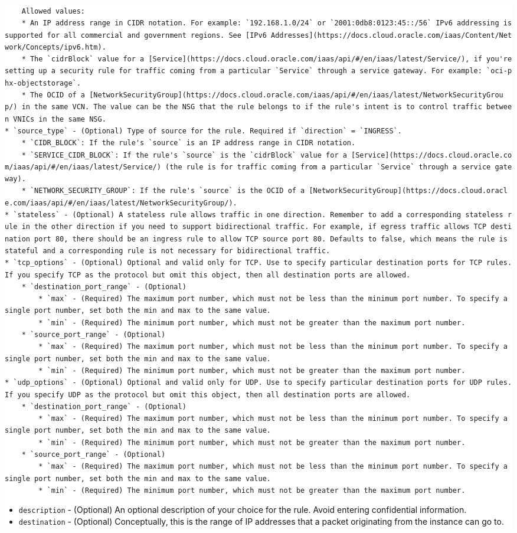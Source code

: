 		Allowed values:
		* An IP address range in CIDR notation. For example: `192.168.1.0/24` or `2001:0db8:0123:45::/56` IPv6 addressing is supported for all commercial and government regions. See [IPv6 Addresses](https://docs.cloud.oracle.com/iaas/Content/Network/Concepts/ipv6.htm).
		* The `cidrBlock` value for a [Service](https://docs.cloud.oracle.com/iaas/api/#/en/iaas/latest/Service/), if you're setting up a security rule for traffic coming from a particular `Service` through a service gateway. For example: `oci-phx-objectstorage`.
		* The OCID of a [NetworkSecurityGroup](https://docs.cloud.oracle.com/iaas/api/#/en/iaas/latest/NetworkSecurityGroup/) in the same VCN. The value can be the NSG that the rule belongs to if the rule's intent is to control traffic between VNICs in the same NSG. 
	* `source_type` - (Optional) Type of source for the rule. Required if `direction` = `INGRESS`.
		* `CIDR_BLOCK`: If the rule's `source` is an IP address range in CIDR notation.
		* `SERVICE_CIDR_BLOCK`: If the rule's `source` is the `cidrBlock` value for a [Service](https://docs.cloud.oracle.com/iaas/api/#/en/iaas/latest/Service/) (the rule is for traffic coming from a particular `Service` through a service gateway).
		* `NETWORK_SECURITY_GROUP`: If the rule's `source` is the OCID of a [NetworkSecurityGroup](https://docs.cloud.oracle.com/iaas/api/#/en/iaas/latest/NetworkSecurityGroup/). 
	* `stateless` - (Optional) A stateless rule allows traffic in one direction. Remember to add a corresponding stateless rule in the other direction if you need to support bidirectional traffic. For example, if egress traffic allows TCP destination port 80, there should be an ingress rule to allow TCP source port 80. Defaults to false, which means the rule is stateful and a corresponding rule is not necessary for bidirectional traffic. 
	* `tcp_options` - (Optional) Optional and valid only for TCP. Use to specify particular destination ports for TCP rules. If you specify TCP as the protocol but omit this object, then all destination ports are allowed. 
		* `destination_port_range` - (Optional) 
			* `max` - (Required) The maximum port number, which must not be less than the minimum port number. To specify a single port number, set both the min and max to the same value. 
			* `min` - (Required) The minimum port number, which must not be greater than the maximum port number. 
		* `source_port_range` - (Optional) 
			* `max` - (Required) The maximum port number, which must not be less than the minimum port number. To specify a single port number, set both the min and max to the same value. 
			* `min` - (Required) The minimum port number, which must not be greater than the maximum port number. 
	* `udp_options` - (Optional) Optional and valid only for UDP. Use to specify particular destination ports for UDP rules. If you specify UDP as the protocol but omit this object, then all destination ports are allowed. 
		* `destination_port_range` - (Optional) 
			* `max` - (Required) The maximum port number, which must not be less than the minimum port number. To specify a single port number, set both the min and max to the same value. 
			* `min` - (Required) The minimum port number, which must not be greater than the maximum port number. 
		* `source_port_range` - (Optional) 
			* `max` - (Required) The maximum port number, which must not be less than the minimum port number. To specify a single port number, set both the min and max to the same value. 
			* `min` - (Required) The minimum port number, which must not be greater than the maximum port number. 

* `description` - (Optional) An optional description of your choice for the rule. Avoid entering confidential information. 
* `destination` - (Optional) Conceptually, this is the range of IP addresses that a packet originating from the instance can go to.
